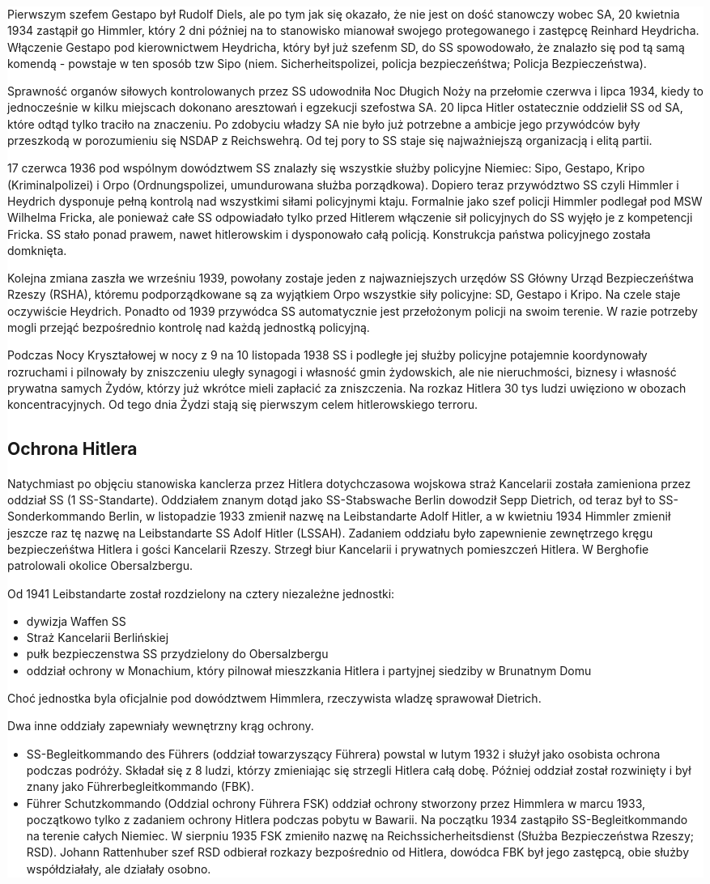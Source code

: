 Pierwszym szefem Gestapo był Rudolf Diels, ale po tym jak się okazało, że nie jest on dość stanowczy wobec SA, 20 kwietnia 1934 zastąpił go Himmler, który 2 dni później na to stanowisko mianował swojego protegowanego i zastępcę Reinhard Heydricha. Włączenie Gestapo pod kierownictwem Heydricha, który był już szefenm SD, do SS spowodowało, że znalazło się pod tą samą komendą - powstaje w ten sposób tzw Sipo (niem. Sicherheitspolizei, policja bezpieczeńśtwa; Policja Bezpieczeństwa).

Sprawność organów siłowych kontrolowanych przez SS udowodniła Noc Długich Noży na przełomie czerwva i lipca 1934, kiedy to jednocześnie w kilku miejscach dokonano aresztowań i egzekucji szefostwa SA. 20 lipca Hitler ostatecznie oddzielił SS od SA, które odtąd tylko traciło na znaczeniu. Po zdobyciu władzy SA nie było już potrzebne a ambicje jego przywódców były przeszkodą w porozumieniu się NSDAP z Reichswehrą. Od tej pory to SS staje się najważniejszą organizacją i elitą partii.

17 czerwca 1936 pod wspólnym dowództwem SS znalazły się wszystkie służby policyjne Niemiec: Sipo, Gestapo, Kripo (Kriminalpolizei) i Orpo (Ordnungspolizei, umundurowana służba porządkowa). Dopiero teraz przywództwo SS czyli Himmler i Heydrich dysponuje pełną kontrolą nad wszystkimi siłami policyjnymi ktaju. Formalnie jako szef policji Himmler podlegał pod MSW Wilhelma Fricka, ale ponieważ całe SS odpowiadało tylko przed Hitlerem włączenie sił policyjnych do SS wyjęło je z kompetencji Fricka. SS stało ponad prawem, nawet hitlerowskim i dysponowało całą policją. Konstrukcja państwa policyjnego została domknięta.

Kolejna zmiana zaszła we wrześniu 1939, powołany zostaje jeden z najwazniejszych urzędów SS Główny Urząd Bezpieczeńśtwa Rzeszy (RSHA), któremu podporządkowane są za wyjątkiem Orpo wszystkie siły policyjne: SD, Gestapo i Kripo. Na czele staje oczywiście Heydrich. Ponadto od 1939 przywódca SS automatycznie jest przełożonym policji na swoim terenie. W razie potrzeby mogli przejąć bezpośrednio kontrolę nad każdą jednostką policyjną.

Podczas Nocy Kryształowej w nocy z 9 na 10 listopada 1938 SS i podległe jej służby policyjne potajemnie koordynowały rozruchami i pilnowały by zniszczeniu uległy synagogi i własność gmin żydowskich, ale nie nieruchmości, biznesy i własność prywatna samych Żydów, którzy już wkrótce mieli zapłacić za zniszczenia. Na rozkaz Hitlera 30 tys ludzi uwięziono w obozach koncentracyjnych. Od tego dnia Żydzi stają się pierwszym celem hitlerowskiego terroru.

## Ochrona Hitlera

Natychmiast po objęciu stanowiska kanclerza przez Hitlera dotychczasowa wojskowa straż Kancelarii została zamieniona przez oddział SS (1 SS-Standarte). Oddziałem znanym dotąd jako SS-Stabswache Berlin dowodził Sepp Dietrich, od teraz był to SS-Sonderkommando Berlin, w listopadzie 1933 zmienił nazwę na Leibstandarte Adolf Hitler, a w kwietniu 1934 Himmler zmienił jeszcze raz tę nazwę na Leibstandarte SS Adolf Hitler (LSSAH). Zadaniem oddziału było zapewnienie zewnętrzego kręgu bezpieczeńśtwa Hitlera i gości Kancelarii Rzeszy. Strzegł biur Kancelarii i prywatnych pomieszczeń Hitlera. W Berghofie patrolowali okolice Obersalzbergu.

Od 1941 Leibstandarte został rozdzielony na cztery niezależne jednostki:

- dywizja Waffen SS
- Straż Kancelarii Berlińskiej
- pułk bezpieczenstwa SS przydzielony do Obersalzbergu
- oddział ochrony w Monachium, który pilnował mieszzkania Hitlera i partyjnej siedziby w Brunatnym Domu

Choć jednostka byla oficjalnie pod dowództwem Himmlera, rzeczywista wladzę sprawował Dietrich.

Dwa inne oddziały zapewniały wewnętrzny krąg ochrony.

- SS-Begleitkommando des Führers (oddział towarzyszący Führera) powstal w lutym 1932 i służył jako osobista ochrona podczas podróży. Składał się z 8 ludzi, którzy zmieniając się strzegli Hitlera całą dobę. Później oddział został rozwinięty i był znany jako Führerbegleitkommando (FBK).
- Führer Schutzkommando (Oddzial ochrony Führera FSK) oddział ochrony stworzony przez Himmlera w marcu 1933, początkowo tylko z zadaniem ochrony Hitlera podczas pobytu w Bawarii. Na początku 1934 zastąpiło SS-Begleitkommando na terenie całych Niemiec. W sierpniu 1935 FSK zmieniło nazwę na Reichssicherheitsdienst (Służba Bezpieczeństwa Rzeszy; RSD). Johann Rattenhuber szef RSD odbierał rozkazy bezpośrednio od Hitlera, dowódca FBK był jego zastępcą, obie służby współdziałały, ale działały osobno.
